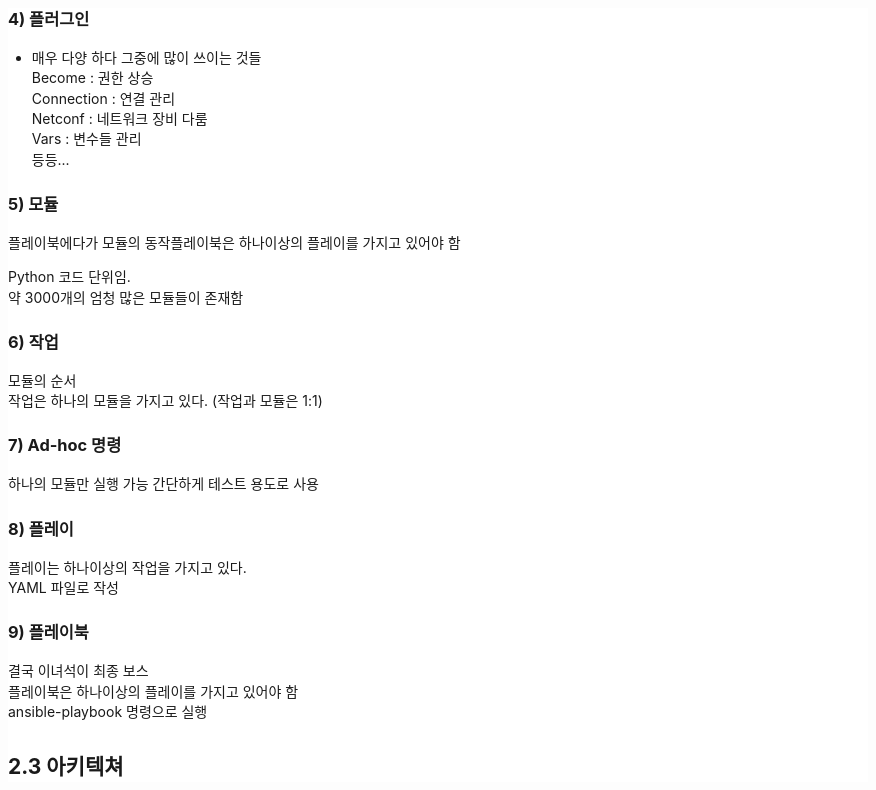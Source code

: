 ### 4) 플러그인
- 매우 다양 하다 그중에 많이 쓰이는 것들<br/>
Become : 권한 상승<br/>
Connection : 연결 관리<br/>
Netconf : 네트워크 장비 다룸<br/>
Vars : 변수들 관리<br/>
등등...<br/>

### 5) 모듈
플레이북에다가 모듈의 동작플레이북은 하나이상의 플레이를 가지고 있어야 함

Python 코드 단위임.<br/>
약 3000개의 엄청 많은 모듈들이 존재함

### 6) 작업
모듈의 순서<br/>
작업은 하나의 모듈을 가지고 있다. (작업과 모듈은 1:1)

### 7) Ad-hoc 명령
하나의 모듈만 실행 가능 간단하게 테스트 용도로 사용

### 8) 플레이
플레이는 하나이상의 작업을 가지고 있다.<br/>
YAML 파일로 작성

### 9) 플레이북
결국 이녀석이 최종 보스<br/>
플레이북은 하나이상의 플레이를 가지고 있어야 함<br/>
ansible-playbook 명령으로 실행<br/>

## 2.3 아키텍쳐